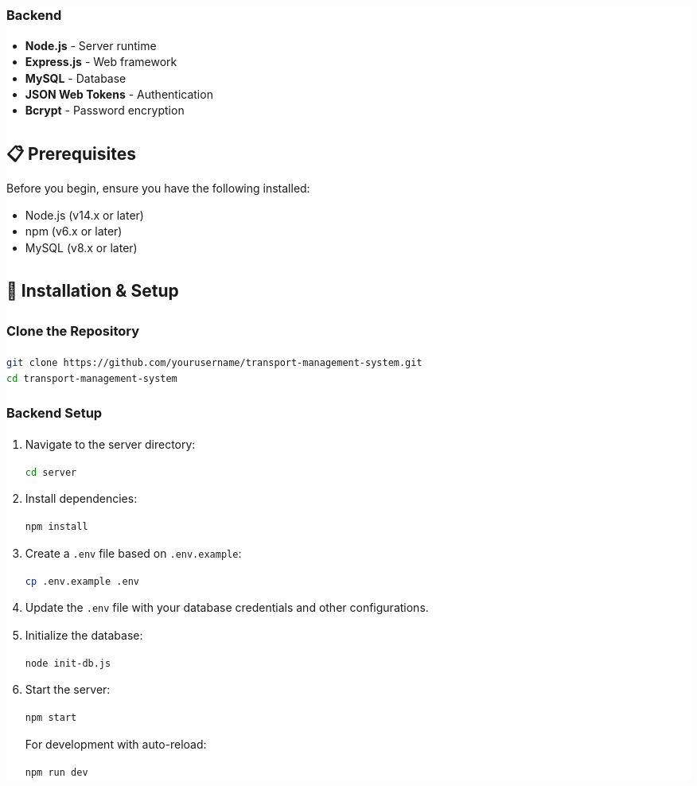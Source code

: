 ### Backend
- **Node.js** - Server runtime
- **Express.js** - Web framework
- **MySQL** - Database
- **JSON Web Tokens** - Authentication
- **Bcrypt** - Password encryption

## 📋 Prerequisites

Before you begin, ensure you have the following installed:
- Node.js (v14.x or later)
- npm (v6.x or later)
- MySQL (v8.x or later)

## 🔧 Installation & Setup

### Clone the Repository

```bash
git clone https://github.com/yourusername/transport-management-system.git
cd transport-management-system
```

### Backend Setup

1. Navigate to the server directory:
   ```bash
   cd server
   ```

2. Install dependencies:
   ```bash
   npm install
   ```

3. Create a `.env` file based on `.env.example`:
   ```bash
   cp .env.example .env
   ```

4. Update the `.env` file with your database credentials and other configurations.

5. Initialize the database:
   ```bash
   node init-db.js
   ```

6. Start the server:
   ```bash
   npm start
   ```
   
   For development with auto-reload:
   ```bash
   npm run dev
   ```
